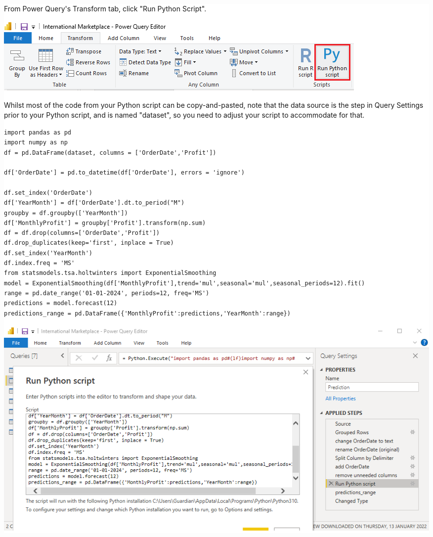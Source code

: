 From Power Query's Transform tab, click "Run Python Script".

![Power Query Run Python Script](https://raw.githubusercontent.com/makuharistudio/makuharistudio.github.io/main/src/assets-blog/2022-04-17--22.png?raw=true)

Whilst most of the code from your Python script can be copy-and-pasted, note that the data source is the step in Query Settings prior to your Python script, and is named "dataset", so you need to adjust your script to accommodate for that.

```
import pandas as pd
import numpy as np
df = pd.DataFrame(dataset, columns = ['OrderDate','Profit'])

df['OrderDate'] = pd.to_datetime(df['OrderDate'], errors = 'ignore')

df.set_index('OrderDate')
df['YearMonth'] = df['OrderDate'].dt.to_period("M")
groupby = df.groupby(['YearMonth'])
df['MonthlyProfit'] = groupby['Profit'].transform(np.sum)
df = df.drop(columns=['OrderDate','Profit'])
df.drop_duplicates(keep='first', inplace = True)
df.set_index('YearMonth')
df.index.freq = 'MS'
from statsmodels.tsa.holtwinters import ExponentialSmoothing
model = ExponentialSmoothing(df['MonthlyProfit'],trend='mul',seasonal='mul',seasonal_periods=12).fit()
range = pd.date_range('01-01-2024', periods=12, freq='MS')
predictions = model.forecast(12)
predictions_range = pd.DataFrame({'MonthlyProfit':predictions,'YearMonth':range})
```

![Power Query add Python script](https://raw.githubusercontent.com/makuharistudio/makuharistudio.github.io/main/src/assets-blog/2022-04-17--23.png?raw=true)
